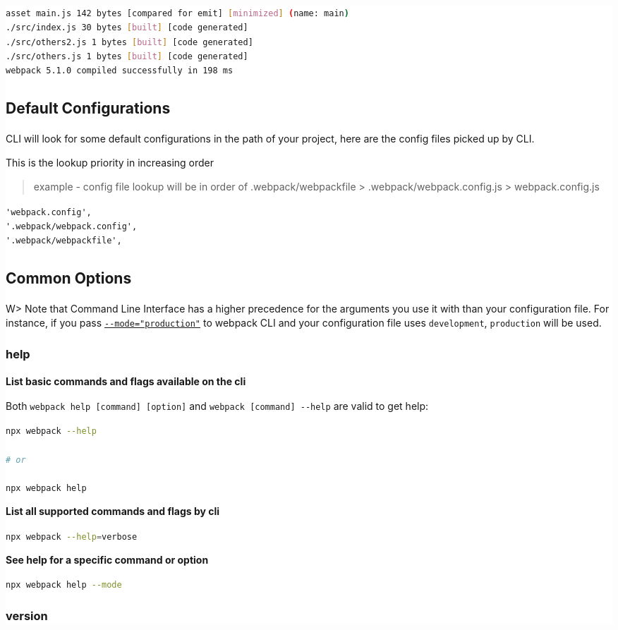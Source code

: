 ```bash
asset main.js 142 bytes [compared for emit] [minimized] (name: main)
./src/index.js 30 bytes [built] [code generated]
./src/others2.js 1 bytes [built] [code generated]
./src/others.js 1 bytes [built] [code generated]
webpack 5.1.0 compiled successfully in 198 ms
```

## Default Configurations

CLI will look for some default configurations in the path of your project, here are the config files picked up by CLI.

This is the lookup priority in increasing order

> example - config file lookup will be in order of .webpack/webpackfile > .webpack/webpack.config.js > webpack.config.js

```txt
'webpack.config',
'.webpack/webpack.config',
'.webpack/webpackfile',
```

## Common Options

W> Note that Command Line Interface has a higher precedence for the arguments you use it with than your configuration file. For instance, if you pass [`--mode="production"`](/configuration/mode/#usage) to webpack CLI and your configuration file uses `development`, `production` will be used.

### help

**List basic commands and flags available on the cli**

Both `webpack help [command] [option]` and `webpack [command] --help` are valid to get help:

```bash
npx webpack --help

# or

npx webpack help
```

**List all supported commands and flags by cli**

```bash
npx webpack --help=verbose
```

**See help for a specific command or option**

```bash
npx webpack help --mode
```

### version
